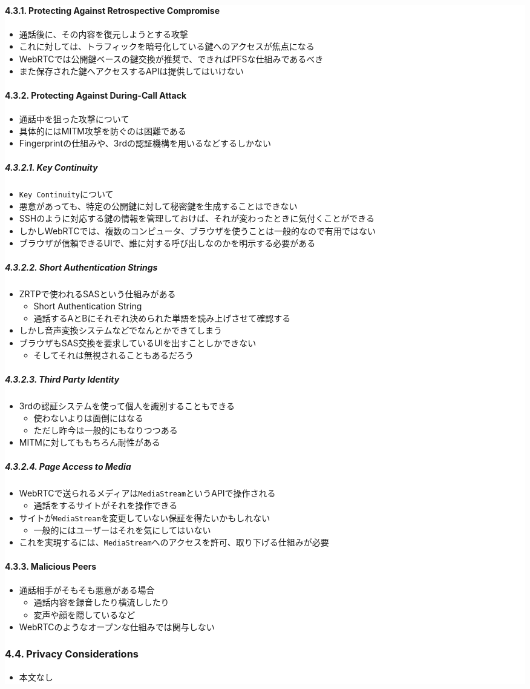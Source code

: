 #### 4.3.1. Protecting Against Retrospective Compromise

- 通話後に、その内容を復元しようとする攻撃
- これに対しては、トラフィックを暗号化している鍵へのアクセスが焦点になる
- WebRTCでは公開鍵ベースの鍵交換が推奨で、できればPFSな仕組みであるべき
- また保存された鍵へアクセスするAPIは提供してはいけない

#### 4.3.2. Protecting Against During-Call Attack

- 通話中を狙った攻撃について
- 具体的にはMITM攻撃を防ぐのは困難である
- Fingerprintの仕組みや、3rdの認証機構を用いるなどするしかない

##### 4.3.2.1. Key Continuity

- `Key Continuity`について
- 悪意があっても、特定の公開鍵に対して秘密鍵を生成することはできない
- SSHのように対応する鍵の情報を管理しておけば、それが変わったときに気付くことができる
- しかしWebRTCでは、複数のコンピュータ、ブラウザを使うことは一般的なので有用ではない
- ブラウザが信頼できるUIで、誰に対する呼び出しなのかを明示する必要がある

##### 4.3.2.2. Short Authentication Strings

- ZRTPで使われるSASという仕組みがある
  - Short Authentication String
  - 通話するAとBにそれぞれ決められた単語を読み上げさせて確認する
- しかし音声変換システムなどでなんとかできてしまう
- ブラウザもSAS交換を要求しているUIを出すことしかできない
  - そしてそれは無視されることもあるだろう

##### 4.3.2.3. Third Party Identity

- 3rdの認証システムを使って個人を識別することもできる
  - 使わないよりは面倒にはなる
  - ただし昨今は一般的にもなりつつある
- MITMに対してももちろん耐性がある

##### 4.3.2.4. Page Access to Media

- WebRTCで送られるメディアは`MediaStream`というAPIで操作される
  - 通話をするサイトがそれを操作できる
- サイトが`MediaStream`を変更していない保証を得たいかもしれない
  - 一般的にはユーザーはそれを気にしてはいない
- これを実現するには、`MediaStream`へのアクセスを許可、取り下げる仕組みが必要

#### 4.3.3. Malicious Peers

- 通話相手がそもそも悪意がある場合
  - 通話内容を録音したり横流ししたり
  - 変声や顔を隠しているなど
- WebRTCのようなオープンな仕組みでは関与しない

### 4.4. Privacy Considerations

- 本文なし
